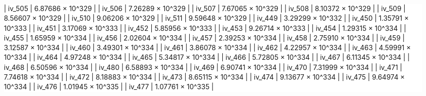 | iv_505 | 6.87686 × 10^329 |
| iv_506 | 7.26289 × 10^329 |
| iv_507 | 7.67065 × 10^329 |
| iv_508 | 8.10372 × 10^329 |
| iv_509 | 8.56607 × 10^329 |
| iv_510 | 9.06206 × 10^329 |
| iv_511 | 9.59648 × 10^329 |
| iv_449 | 3.29299 × 10^332 |
| iv_450 | 1.35791 × 10^333 |
| iv_451 | 3.17069 × 10^333 |
| iv_452 | 5.85956 × 10^333 |
| iv_453 | 9.26714 × 10^333 |
| iv_454 | 1.29315 × 10^334 |
| iv_455 | 1.65959 × 10^334 |
| iv_456 | 2.02604 × 10^334 |
| iv_457 | 2.39253 × 10^334 |
| iv_458 | 2.75910 × 10^334 |
| iv_459 | 3.12587 × 10^334 |
| iv_460 | 3.49301 × 10^334 |
| iv_461 | 3.86078 × 10^334 |
| iv_462 | 4.22957 × 10^334 |
| iv_463 | 4.59991 × 10^334 |
| iv_464 | 4.97248 × 10^334 |
| iv_465 | 5.34817 × 10^334 |
| iv_466 | 5.72805 × 10^334 |
| iv_467 | 6.11345 × 10^334 |
| iv_468 | 6.50596 × 10^334 |
| iv_480 | 6.58893 × 10^334 |
| iv_469 | 6.90741 × 10^334 |
| iv_470 | 7.31999 × 10^334 |
| iv_471 | 7.74618 × 10^334 |
| iv_472 | 8.18883 × 10^334 |
| iv_473 | 8.65115 × 10^334 |
| iv_474 | 9.13677 × 10^334 |
| iv_475 | 9.64974 × 10^334 |
| iv_476 | 1.01945 × 10^335 |
| iv_477 | 1.07761 × 10^335 |